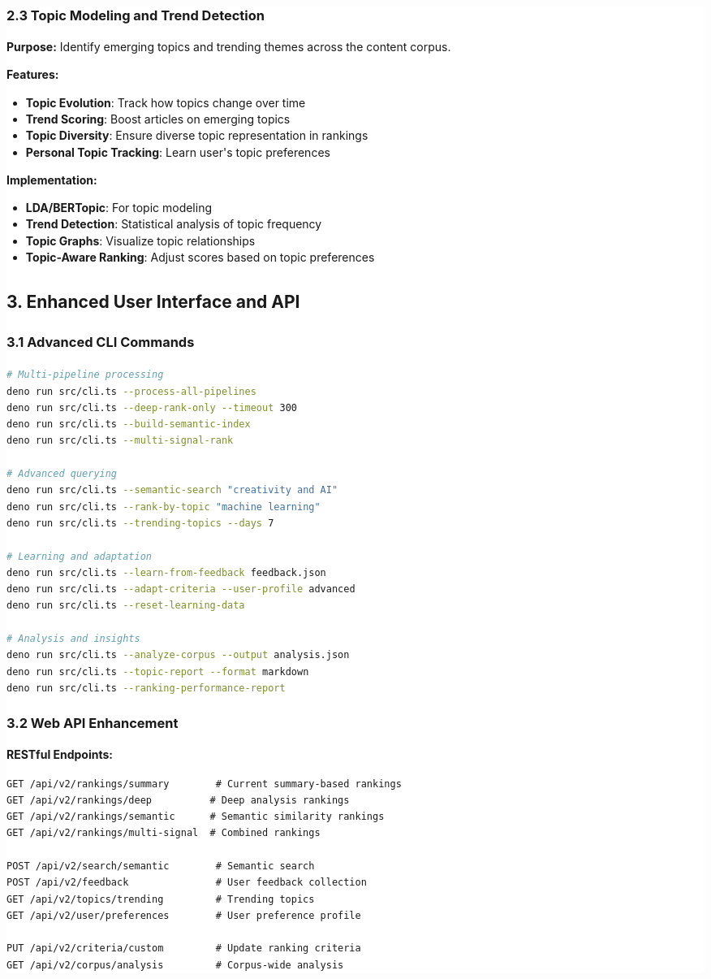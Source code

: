 ### 2.3 Topic Modeling and Trend Detection

**Purpose:** Identify emerging topics and trending themes across the content corpus.

**Features:**
- **Topic Evolution**: Track how topics change over time
- **Trend Scoring**: Boost articles on emerging topics
- **Topic Diversity**: Ensure diverse topic representation in rankings
- **Personal Topic Tracking**: Learn user's topic preferences

**Implementation:**
- **LDA/BERTopic**: For topic modeling
- **Trend Detection**: Statistical analysis of topic frequency
- **Topic Graphs**: Visualize topic relationships
- **Topic-Aware Ranking**: Adjust scores based on topic preferences

## 3. Enhanced User Interface and API

### 3.1 Advanced CLI Commands

```bash
# Multi-pipeline processing
deno run src/cli.ts --process-all-pipelines
deno run src/cli.ts --deep-rank-only --timeout 300
deno run src/cli.ts --build-semantic-index
deno run src/cli.ts --multi-signal-rank

# Advanced querying
deno run src/cli.ts --semantic-search "creativity and AI"
deno run src/cli.ts --rank-by-topic "machine learning"
deno run src/cli.ts --trending-topics --days 7

# Learning and adaptation
deno run src/cli.ts --learn-from-feedback feedback.json
deno run src/cli.ts --adapt-criteria --user-profile advanced
deno run src/cli.ts --reset-learning-data

# Analysis and insights
deno run src/cli.ts --analyze-corpus --output analysis.json
deno run src/cli.ts --topic-report --format markdown
deno run src/cli.ts --ranking-performance-report
```

### 3.2 Web API Enhancement

**RESTful Endpoints:**
```
GET /api/v2/rankings/summary        # Current summary-based rankings
GET /api/v2/rankings/deep          # Deep analysis rankings  
GET /api/v2/rankings/semantic      # Semantic similarity rankings
GET /api/v2/rankings/multi-signal  # Combined rankings

POST /api/v2/search/semantic        # Semantic search
POST /api/v2/feedback               # User feedback collection
GET /api/v2/topics/trending         # Trending topics
GET /api/v2/user/preferences        # User preference profile

PUT /api/v2/criteria/custom         # Update ranking criteria
GET /api/v2/corpus/analysis         # Corpus-wide analysis
```
